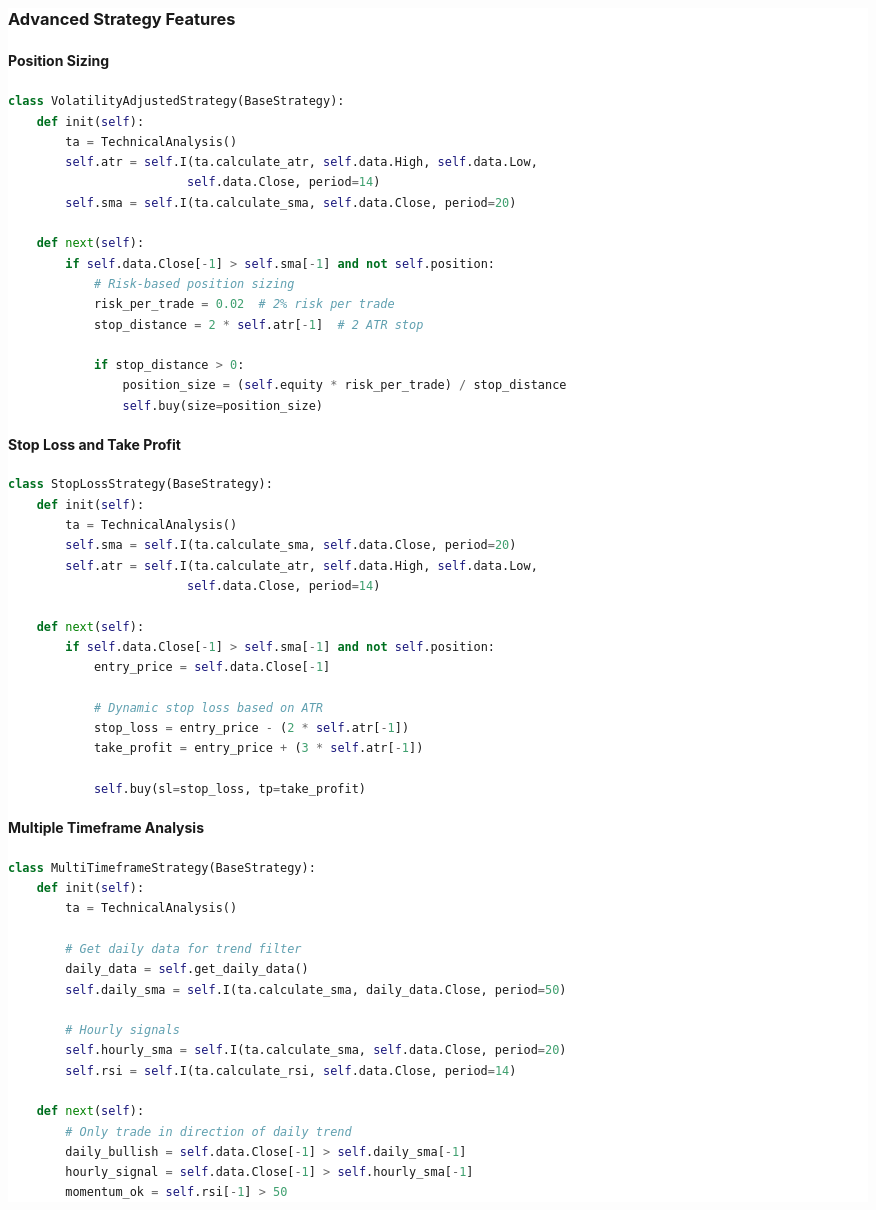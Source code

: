 ### Advanced Strategy Features

#### Position Sizing

```python
class VolatilityAdjustedStrategy(BaseStrategy):
    def init(self):
        ta = TechnicalAnalysis()
        self.atr = self.I(ta.calculate_atr, self.data.High, self.data.Low,
                         self.data.Close, period=14)
        self.sma = self.I(ta.calculate_sma, self.data.Close, period=20)

    def next(self):
        if self.data.Close[-1] > self.sma[-1] and not self.position:
            # Risk-based position sizing
            risk_per_trade = 0.02  # 2% risk per trade
            stop_distance = 2 * self.atr[-1]  # 2 ATR stop

            if stop_distance > 0:
                position_size = (self.equity * risk_per_trade) / stop_distance
                self.buy(size=position_size)
```

#### Stop Loss and Take Profit

```python
class StopLossStrategy(BaseStrategy):
    def init(self):
        ta = TechnicalAnalysis()
        self.sma = self.I(ta.calculate_sma, self.data.Close, period=20)
        self.atr = self.I(ta.calculate_atr, self.data.High, self.data.Low,
                         self.data.Close, period=14)

    def next(self):
        if self.data.Close[-1] > self.sma[-1] and not self.position:
            entry_price = self.data.Close[-1]

            # Dynamic stop loss based on ATR
            stop_loss = entry_price - (2 * self.atr[-1])
            take_profit = entry_price + (3 * self.atr[-1])

            self.buy(sl=stop_loss, tp=take_profit)
```

#### Multiple Timeframe Analysis

```python
class MultiTimeframeStrategy(BaseStrategy):
    def init(self):
        ta = TechnicalAnalysis()

        # Get daily data for trend filter
        daily_data = self.get_daily_data()
        self.daily_sma = self.I(ta.calculate_sma, daily_data.Close, period=50)

        # Hourly signals
        self.hourly_sma = self.I(ta.calculate_sma, self.data.Close, period=20)
        self.rsi = self.I(ta.calculate_rsi, self.data.Close, period=14)

    def next(self):
        # Only trade in direction of daily trend
        daily_bullish = self.data.Close[-1] > self.daily_sma[-1]
        hourly_signal = self.data.Close[-1] > self.hourly_sma[-1]
        momentum_ok = self.rsi[-1] > 50

```